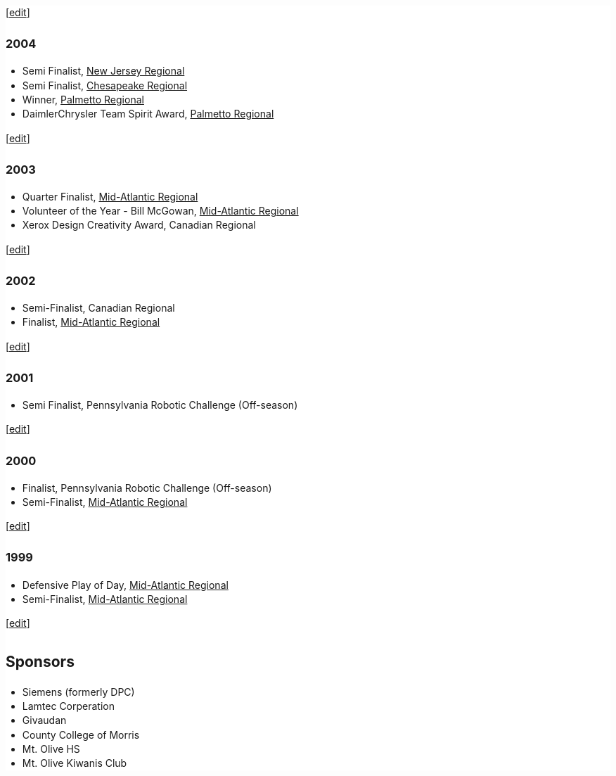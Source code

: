 [[edit](/index.php?title=11&action=edit&section=10 "Edit section: 2004" )]

### 2004

  * Semi Finalist, [New Jersey Regional](/index.php/New_Jersey_Regional "New Jersey Regional" )
  * Semi Finalist, [Chesapeake Regional](/index.php/Chesapeake_Regional "Chesapeake Regional" )
  * Winner, [Palmetto Regional](/index.php/Palmetto_Regional "Palmetto Regional" )
  * DaimlerChrysler Team Spirit Award, [Palmetto Regional](/index.php/Palmetto_Regional "Palmetto Regional" )

[[edit](/index.php?title=11&action=edit&section=11 "Edit section: 2003" )]

### 2003

  * Quarter Finalist, [Mid-Atlantic Regional](/index.php/Mid-Atlantic_Regional "Mid-Atlantic Regional" )
  * Volunteer of the Year - Bill McGowan, [Mid-Atlantic Regional](/index.php/Mid-Atlantic_Regional "Mid-Atlantic Regional" )
  * Xerox Design Creativity Award, Canadian Regional 

[[edit](/index.php?title=11&action=edit&section=12 "Edit section: 2002" )]

### 2002

  * Semi-Finalist, Canadian Regional 
  * Finalist, [Mid-Atlantic Regional](/index.php/Mid-Atlantic_Regional "Mid-Atlantic Regional" )

[[edit](/index.php?title=11&action=edit&section=13 "Edit section: 2001" )]

### 2001

  * Semi Finalist, Pennsylvania Robotic Challenge (Off-season) 

[[edit](/index.php?title=11&action=edit&section=14 "Edit section: 2000" )]

### 2000

  * Finalist, Pennsylvania Robotic Challenge (Off-season) 
  * Semi-Finalist, [Mid-Atlantic Regional](/index.php/Mid-Atlantic_Regional "Mid-Atlantic Regional" )

[[edit](/index.php?title=11&action=edit&section=15 "Edit section: 1999" )]

### 1999

  * Defensive Play of Day, [Mid-Atlantic Regional](/index.php/Mid-Atlantic_Regional "Mid-Atlantic Regional" )
  * Semi-Finalist, [Mid-Atlantic Regional](/index.php/Mid-Atlantic_Regional "Mid-Atlantic Regional" )

[[edit](/index.php?title=11&action=edit&section=16 "Edit section: Sponsors" )]

## Sponsors

  * Siemens (formerly DPC) 
  * Lamtec Corperation 
  * Givaudan 
  * County College of Morris 
  * Mt. Olive HS 
  * Mt. Olive Kiwanis Club 
